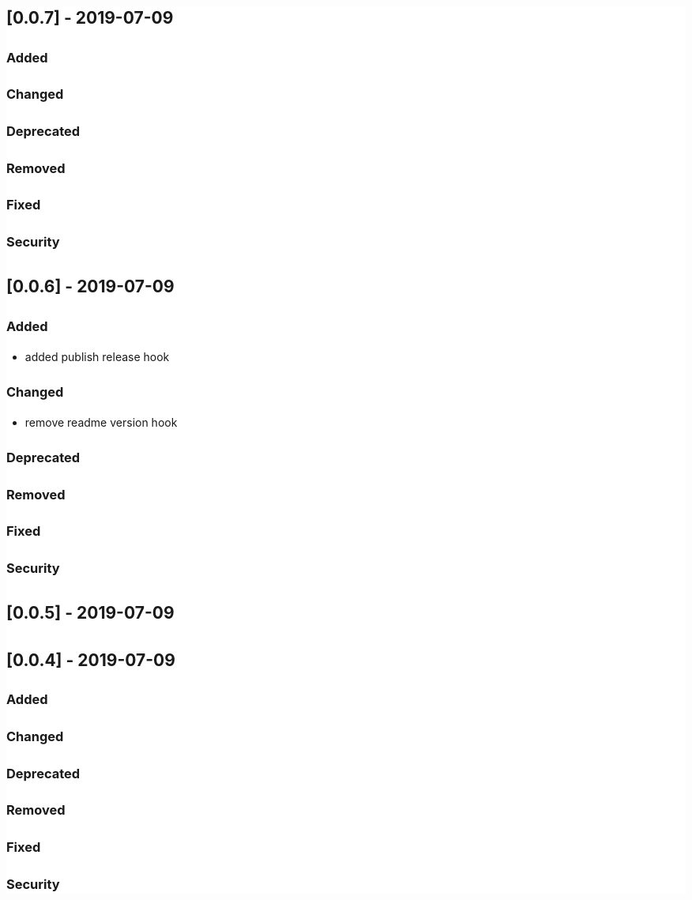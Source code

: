 ## [0.0.7] - 2019-07-09

### Added

### Changed

### Deprecated

### Removed

### Fixed

### Security

## [0.0.6] - 2019-07-09

### Added

- added publish release hook

### Changed

- remove readme version hook

### Deprecated

### Removed

### Fixed

### Security

## [0.0.5] - 2019-07-09

## [0.0.4] - 2019-07-09

### Added

### Changed

### Deprecated

### Removed

### Fixed

### Security
